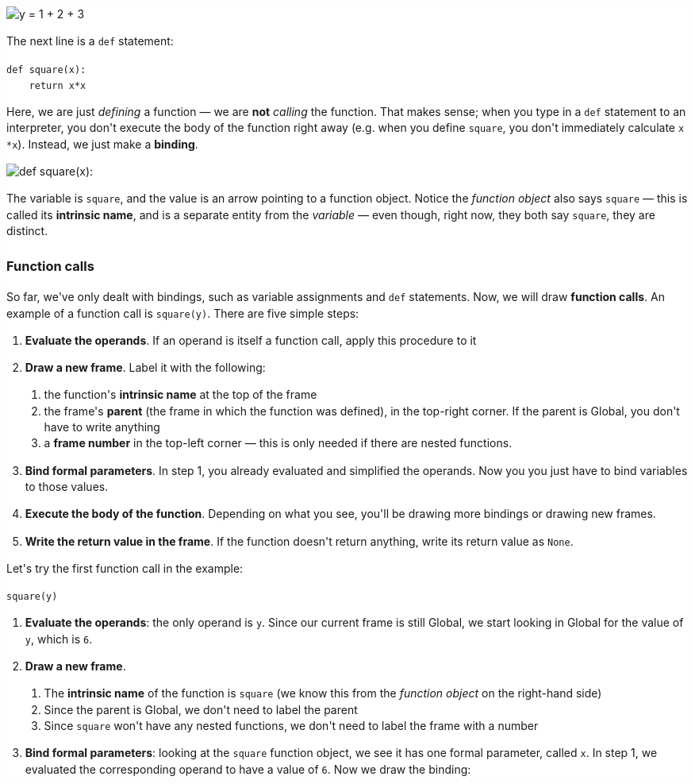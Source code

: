 <img src="/public/img/environments/y-equals-6.png" class="img-responsive" alt="y = 1 + 2 + 3" />

The next line is a `def` statement:

    def square(x):
        return x*x

Here, we are just *defining* a function — we are **not** *calling* the function. That makes sense; when you type in a `def` statement to an interpreter, you don't execute the body of the function right away (e.g. when you define `square`, you don't immediately calculate `x*x`). Instead, we just make a **binding**.

<img src="/public/img/environments/def-square.png" class="img-responsive" alt="def square(x):" />

The variable is `square`, and the value is an arrow pointing to a function object. Notice the *function object* also says `square` — this is called its **intrinsic name**, and is a separate entity from the *variable* — even though, right now, they both say `square`, they are distinct.

### Function calls

So far, we've only dealt with bindings, such as variable assignments and `def` statements. Now, we will draw **function calls**. An example of a function call is `square(y)`. There are five simple steps:

1.  **Evaluate the operands**. If an operand is itself a function call, apply this procedure to it

2.  **Draw a new frame**. Label it with the following:

    1.  the function's **intrinsic name** at the top of the frame
    2.  the frame's **parent** (the frame in which the function was defined), in the top-right corner. If the parent is Global, you don't have to write anything
    3.  a **frame number** in the top-left corner — this is only needed if there are nested functions.

3.  **Bind formal parameters**. In step 1, you already evaluated and simplified the operands. Now you you just have to bind variables to those values.

4.  **Execute the body of the function**. Depending on what you see, you'll be drawing more bindings or drawing new frames.

5.  **Write the return value in the frame**. If the function doesn't return anything, write its return value as `None`.

Let's try the first function call in the example:

    square(y)

1.  **Evaluate the operands**: the only operand is `y`. Since our current frame is still Global, we start looking in Global for the value of `y`, which is `6`.

2.  **Draw a new frame**.

    1.  The **intrinsic name** of the function is `square` (we know this from the *function object* on the right-hand side)
    2.  Since the parent is Global, we don't need to label the parent
    3.  Since `square` won't have any nested functions, we don't need to label the frame with a number

3.  **Bind formal parameters**: looking at the `square` function object, we see it has one formal parameter, called `x`. In step 1, we evaluated the corresponding operand to have a value of `6`. Now we draw the binding:
